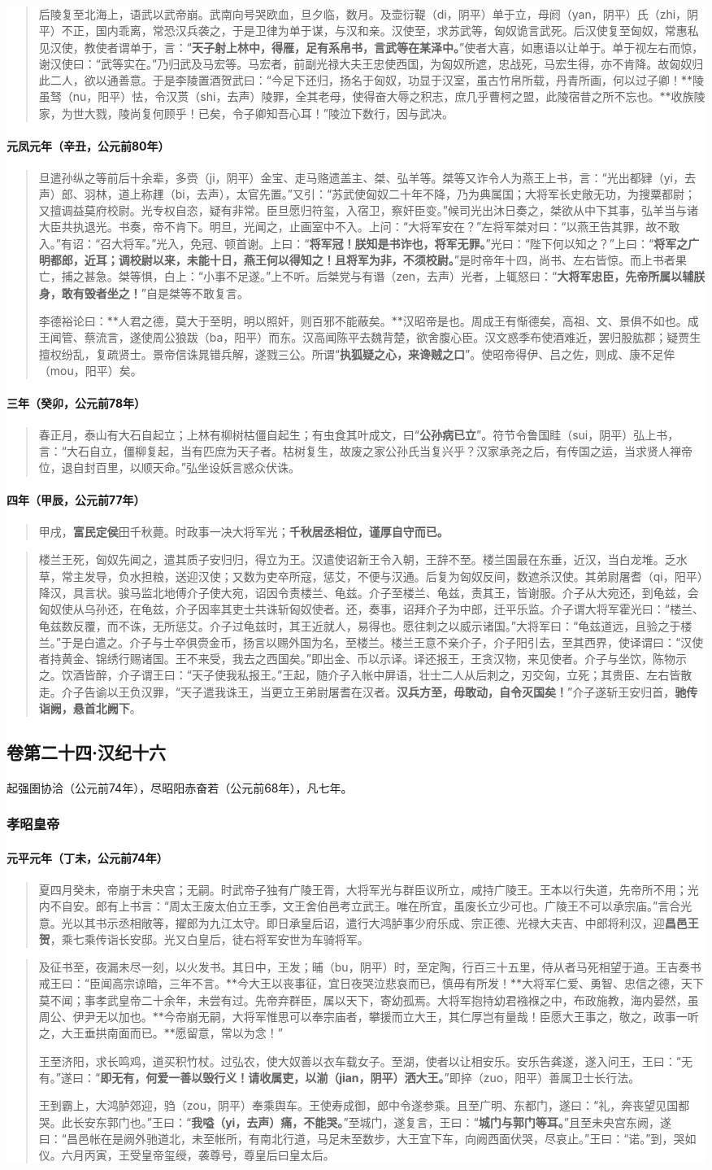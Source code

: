 > 后陵复至北海上，语武以武帝崩。武南向号哭欧血，旦夕临，数月。及壶衍鞮（di，阴平）单于立，母阏（yan，阴平）氏（zhi，阴平）不正，国内乖离，常恐汉兵袭之，于是卫律为单于谋，与汉和亲。汉使至，求苏武等，匈奴诡言武死。后汉使复至匈奴，常惠私见汉使，教使者谓单于，言：“**天子射上林中，得雁，足有系帛书，言武等在某泽中。**”使者大喜，如惠语以让单于。单于视左右而惊，谢汉使曰：“武等实在。”乃归武及马宏等。马宏者，前副光禄大夫王忠使西国，为匈奴所遮，忠战死，马宏生得，亦不肯降。故匈奴归此二人，欲以通善意。于是李陵置酒贺武曰：“今足下还归，扬名于匈奴，功显于汉室，虽古竹帛所载，丹青所画，何以过子卿！**陵虽驽（nu，阳平）怯，令汉贳（shi，去声）陵罪，全其老母，使得奋大辱之积志，庶几乎曹柯之盟，此陵宿昔之所不忘也。**收族陵家，为世大戮，陵尚复何顾乎！已矣，令子卿知吾心耳！”陵泣下数行，因与武决。

#### 元凤元年（辛丑，公元前80年）

> 旦遣孙纵之等前后十余辈，多赍（ji，阴平）金宝、走马赂遗盖主、桀、弘羊等。桀等又诈令人为燕王上书，言：“光出都肄（yi，去声）郎、羽林，道上称䟆（bi，去声），太官先置。”又引：“苏武使匈奴二十年不降，乃为典属国；大将军长史敞无功，为搜粟都尉；又擅调益莫府校尉。光专权自恣，疑有非常。臣旦愿归符玺，入宿卫，察奸臣变。”候司光出沐日奏之，桀欲从中下其事，弘羊当与诸大臣共执退光。书奏，帝不肯下。明旦，光闻之，止画室中不入。上问：“大将军安在？”左将军桀对曰：“以燕王告其罪，故不敢入。”有诏：“召大将军。”光入，免冠、顿首谢。上曰：“**将军冠！朕知是书诈也，将军无罪。**”光曰：“陛下何以知之？”上曰：“**将军之广明都郎，近耳；调校尉以来，未能十日，燕王何以得知之！且将军为非，不须校尉。**”是时帝年十四，尚书、左右皆惊。而上书者果亡，捕之甚急。桀等惧，白上：“小事不足遂。”上不听。后桀党与有谮（zen，去声）光者，上辄怒曰：“**大将军忠臣，先帝所属以辅朕身，敢有毁者坐之！**”自是桀等不敢复言。
>
> 李德裕论曰：**人君之德，莫大于至明，明以照奸，则百邪不能蔽矣。**汉昭帝是也。周成王有惭德矣，高祖、文、景俱不如也。成王闻管、蔡流言，遂使周公狼跋（ba，阳平）而东。汉高闻陈平去魏背楚，欲舍腹心臣。汉文惑季布使酒难近，罢归股肱郡；疑贾生擅权纷乱，复疏贤士。景帝信诛晁错兵解，遂戮三公。所谓“**执狐疑之心，来谗贼之口**”。使昭帝得伊、吕之佐，则成、康不足侔（mou，阳平）矣。

#### 三年（癸卯，公元前78年）

> 春正月，泰山有大石自起立；上林有柳树枯僵自起生；有虫食其叶成文，曰“**公孙病已立**”。符节令鲁国眭（sui，阴平）弘上书，言：“大石自立，僵柳复起，当有匹庶为天子者。枯树复生，故废之家公孙氏当复兴乎？汉家承尧之后，有传国之运，当求贤人禅帝位，退自封百里，以顺天命。”弘坐设妖言惑众伏诛。

#### 四年（甲辰，公元前77年）

> 甲戌，**富民定侯**田千秋薨。时政事一决大将军光；**千秋居丞相位，谨厚自守而已。**

> 楼兰王死，匈奴先闻之，遣其质子安归归，得立为王。汉遣使诏新王令入朝，王辞不至。楼兰国最在东垂，近汉，当白龙堆。乏水草，常主发导，负水担粮，送迎汉使；又数为吏卒所寇，惩艾，不便与汉通。后复为匈奴反间，数遮杀汉使。其弟尉屠耆（qi，阳平）降汉，具言状。骏马监北地傅介子使大宛，诏因令责楼兰、龟兹。介子至楼兰、龟兹，责其王，皆谢服。介子从大宛还，到龟兹，会匈奴使从乌孙还，在龟兹，介子因率其吏士共诛斩匈奴使者。还，奏事，诏拜介子为中郎，迁平乐监。介子谓大将军霍光曰：“楼兰、龟兹数反覆，而不诛，无所惩艾。介子过龟兹时，其王近就人，易得也。愿往刺之以威示诸国。”大将军曰：“龟兹道远，且验之于楼兰。”于是白遣之。介子与士卒俱赍金币，扬言以赐外国为名，至楼兰。楼兰王意不亲介子，介子阳引去，至其西界，使译谓曰：“汉使者持黄金、锦绣行赐诸国。王不来受，我去之西国矣。”即出金、币以示译。译还报王，王贪汉物，来见使者。介子与坐饮，陈物示之。饮酒皆醉，介子谓王曰：“天子使我私报王。”王起，随介子入帐中屏语，壮士二人从后刺之，刃交匈，立死；其贵臣、左右皆散走。介子告谕以王负汉罪，“天子遣我诛王，当更立王弟尉屠耆在汉者。**汉兵方至，毋敢动，自令灭国矣！**”介子遂斩王安归首，**驰传诣阙，悬首北阙下**。

## 卷第二十四·汉纪十六

起强圉协洽（公元前74年），尽昭阳赤奋若（公元前68年），凡七年。 

### 孝昭皇帝

#### 元平元年（丁未，公元前74年）

> 夏四月癸未，帝崩于未央宫；无嗣。时武帝子独有广陵王胥，大将军光与群臣议所立，咸持广陵王。王本以行失道，先帝所不用；光内不自安。郎有上书言：“周太王废太伯立王季，文王舍伯邑考立武王。唯在所宜，虽废长立少可也。广陵王不可以承宗庙。”言合光意。光以其书示丞相敞等，擢郎为九江太守。即日承皇后诏，遣行大鸿胪事少府乐成、宗正德、光禄大夫吉、中郎将利汉，迎**昌邑王贺**，乘七乘传诣长安邸。光又白皇后，徒右将军安世为车骑将军。

> 及征书至，夜漏未尽一刻，以火发书。其日中，王发；晡（bu，阴平）时，至定陶，行百三十五里，侍从者马死相望于道。王吉奏书戒王曰：“臣闻高宗谅暗，三年不言。**今大王以丧事征，宜日夜哭泣悲哀而已，慎毋有所发！**大将军仁爱、勇智、忠信之德，天下莫不闻；事孝武皇帝二十余年，未尝有过。先帝弃群臣，属以天下，寄幼孤焉。大将军抱持幼君襁褓之中，布政施教，海内晏然，虽周公、伊尹无以加也。**今帝崩无嗣，大将军惟思可以奉宗庙者，攀援而立大王，其仁厚岂有量哉！臣愿大王事之，敬之，政事一听之，大王垂拱南面而已。**愿留意，常以为念！”
>
> 王至济阳，求长鸣鸡，道买积竹杖。过弘农，使大奴善以衣车载女子。至湖，使者以让相安乐。安乐告龚遂，遂入问王，王曰：“无有。”遂曰：“**即无有，何爱一善以毁行义！请收属吏，以湔（jian，阴平）洒大王。**”即捽（zuo，阳平）善属卫士长行法。
>
> 王到霸上，大鸿胪郊迎，驺（zou，阴平）奉乘舆车。王使寿成御，郎中令遂参乘。且至广明、东都门，遂曰：“礼，奔丧望见国都哭。此长安东郭门也。”王曰：“**我嗌（yi，去声）痛，不能哭。**”至城门，遂复言，王曰：“**城门与郭门等耳。**”且至未央宫东阙，遂曰：“昌邑帐在是阙外驰道北，未至帐所，有南北行道，马足未至数步，大王宜下车，向阙西面伏哭，尽哀止。”王曰：“诺。”到，哭如仪。六月丙寅，王受皇帝玺绶，袭尊号，尊皇后曰皇太后。
